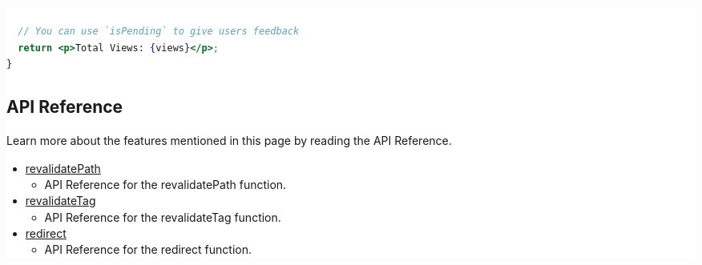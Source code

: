 ```jsx filename="app/view-count.js" switcher

  // You can use `isPending` to give users feedback
  return <p>Total Views: {views}</p>;
}
```

## API Reference

Learn more about the features mentioned in this page by reading the API Reference.

- [revalidatePath](/docs/app/api-reference/functions/revalidatePath.md)
  - API Reference for the revalidatePath function.
- [revalidateTag](/docs/app/api-reference/functions/revalidateTag.md)
  - API Reference for the revalidateTag function.
- [redirect](/docs/app/api-reference/functions/redirect.md)
  - API Reference for the redirect function.
